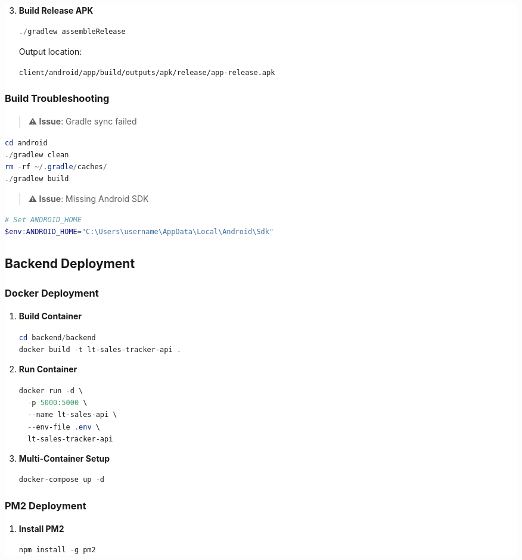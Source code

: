 3. **Build Release APK**
   ```powershell
   ./gradlew assembleRelease
   ```

   Output location:
   ```
   client/android/app/build/outputs/apk/release/app-release.apk
   ```

### Build Troubleshooting

> **⚠️ Issue**: Gradle sync failed
```powershell
cd android
./gradlew clean
rm -rf ~/.gradle/caches/
./gradlew build
```

> **⚠️ Issue**: Missing Android SDK
```powershell
# Set ANDROID_HOME
$env:ANDROID_HOME="C:\Users\username\AppData\Local\Android\Sdk"
```

## Backend Deployment

### Docker Deployment

1. **Build Container**
   ```powershell
   cd backend/backend
   docker build -t lt-sales-tracker-api .
   ```

2. **Run Container**
   ```powershell
   docker run -d \
     -p 5000:5000 \
     --name lt-sales-api \
     --env-file .env \
     lt-sales-tracker-api
   ```

3. **Multi-Container Setup**
   ```powershell
   docker-compose up -d
   ```

### PM2 Deployment

1. **Install PM2**
   ```powershell
   npm install -g pm2
   ```
